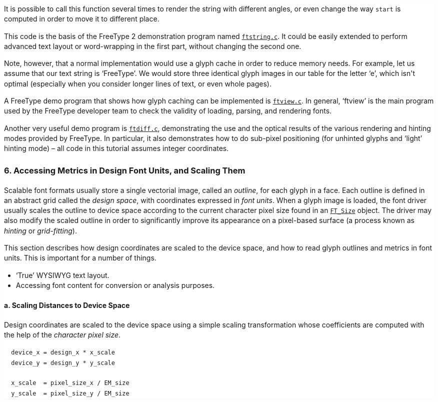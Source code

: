 It is possible to call this function several times to            render the string with different angles, or even change            the way `start` is computed in order to move it            to different place.

This code is the basis of the FreeType 2            demonstration program            named [`ftstring.c`](http://git.savannah.gnu.org/cgit/freetype/freetype2-demos.git/tree/src/ftstring.c).            It could be easily extended to perform advanced text            layout or word-wrapping in the first part, without            changing the second one.

Note, however, that a normal implementation would use a            glyph cache in order to reduce memory needs.  For example,            let us assume that our text string is            ‘FreeType’.  We would store three identical            glyph images in our table for the letter ‘e’,            which isn't optimal (especially when you consider longer            lines of text, or even whole pages).

A FreeType demo program that shows how glyph caching can            be implemented            is [`ftview.c`](http://git.savannah.gnu.org/cgit/freetype/freetype2-demos.git/tree/src/ftview.c).            In general, ‘ftview’ is the main program used            by the FreeType developer team to check the validity of            loading, parsing, and rendering fonts.

Another very useful demo program            is [`ftdiff.c`](http://git.savannah.gnu.org/cgit/freetype/freetype2-demos.git/tree/src/ftdiff.c),            demonstrating the use and the optical results of the            various rendering and hinting modes provided by FreeType.            In particular, it also demonstrates how to do sub-pixel            positioning (for unhinted glyphs and ‘light’            hinting mode) – all code in this tutorial assumes            integer coordinates.

### 6. Accessing Metrics in Design Font            Units, and Scaling Them

Scalable font formats usually store a single vectorial            image, called an *outline*, for each glyph in a            face.  Each outline is defined in an abstract grid called            the *design space*, with coordinates expressed in            *font units*.  When a glyph image is loaded, the            font driver usually scales the outline to device space            according to the current character pixel size found in            an [`FT_Size`](../reference/ft2-base_interface.md#ft_size)            object.  The driver may also modify the scaled outline in            order to significantly improve its appearance on a            pixel-based surface (a process known as *hinting*            or *grid-fitting*).

This section describes how design coordinates are scaled            to the device space, and how to read glyph outlines and            metrics in font units.  This is important for a number of            things.

- ‘True’ WYSIWYG text layout.
- Accessing font content for conversion or analysis              purposes.

#### a. Scaling Distances to Device Space

Design coordinates are scaled to the device space using a            simple scaling transformation whose coefficients are            computed with the help of the *character pixel            size*.

```
  device_x = design_x * x_scale
  device_y = design_y * y_scale

  x_scale  = pixel_size_x / EM_size
  y_scale  = pixel_size_y / EM_size
```
